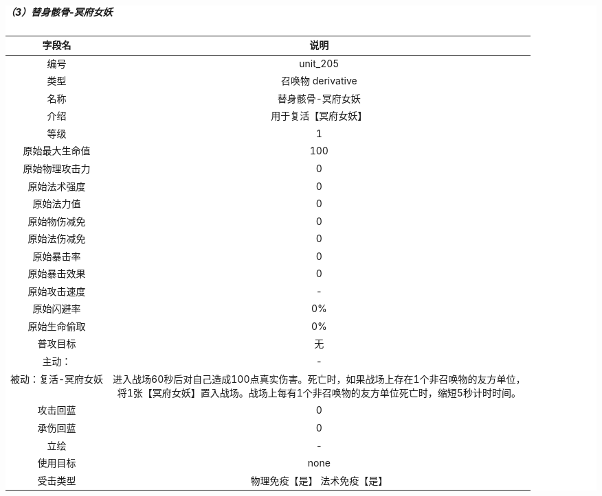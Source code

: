 ##### （3）替身骸骨-冥府女妖 <div id=205>

|       字段名        |                             说明                             |
| :-----------------: | :----------------------------------------------------------: |
|        编号         |                           unit_205                           |
|        类型         |                      召唤物 derivative                       |
|        名称         |                      替身骸骨-冥府女妖                       |
|        介绍         |                     用于复活【冥府女妖】                     |
|        等级         |                              1                               |
|   原始最大生命值    |                             100                              |
|   原始物理攻击力    |                              0                               |
|    原始法术强度     |                              0                               |
|     原始法力值      |                              0                               |
|    原始物伤减免     |                              0                               |
|    原始法伤减免     |                              0                               |
|     原始暴击率      |                              0                               |
|    原始暴击效果     |                              0                               |
|    原始攻击速度     |                              -                               |
|     原始闪避率      |                              0%                              |
|    原始生命偷取     |                              0%                              |
|      普攻目标       |                              无                              |
|       主动：        |                              -                               |
| 被动：复活-冥府女妖 | 进入战场60秒后对自己造成100点真实伤害。死亡时，如果战场上存在1个非召唤物的友方单位，<br />将1张【冥府女妖】置入战场。战场上每有1个非召唤物的友方单位死亡时，缩短5秒计时时间。 |
|      攻击回蓝       |                              0                               |
|      承伤回蓝       |                              0                               |
|        立绘         |                              -                               |
|      使用目标       |                             none                             |
|      受击类型       |                物理免疫【是】 法术免疫【是】                 |
